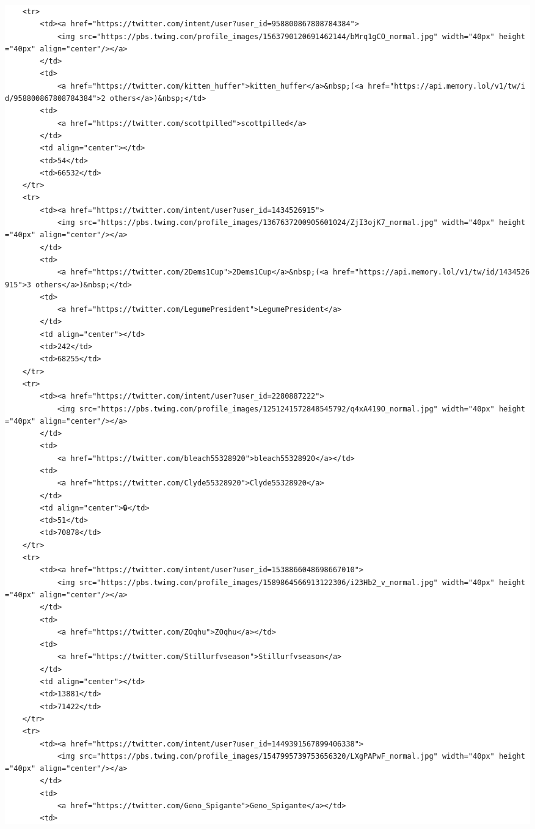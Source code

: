         <tr>
            <td><a href="https://twitter.com/intent/user?user_id=958800867808784384">
                <img src="https://pbs.twimg.com/profile_images/1563790120691462144/bMrq1gCO_normal.jpg" width="40px" height="40px" align="center"/></a>
            </td>
            <td>
                <a href="https://twitter.com/kitten_huffer">kitten_huffer</a>&nbsp;(<a href="https://api.memory.lol/v1/tw/id/958800867808784384">2 others</a>)&nbsp;</td>
            <td>
                <a href="https://twitter.com/scottpilled">scottpilled</a>
            </td>
            <td align="center"></td>
            <td>54</td>
            <td>66532</td>
        </tr>
        <tr>
            <td><a href="https://twitter.com/intent/user?user_id=1434526915">
                <img src="https://pbs.twimg.com/profile_images/1367637200905601024/ZjI3ojK7_normal.jpg" width="40px" height="40px" align="center"/></a>
            </td>
            <td>
                <a href="https://twitter.com/2Dems1Cup">2Dems1Cup</a>&nbsp;(<a href="https://api.memory.lol/v1/tw/id/1434526915">3 others</a>)&nbsp;</td>
            <td>
                <a href="https://twitter.com/LegumePresident">LegumePresident</a>
            </td>
            <td align="center"></td>
            <td>242</td>
            <td>68255</td>
        </tr>
        <tr>
            <td><a href="https://twitter.com/intent/user?user_id=2280887222">
                <img src="https://pbs.twimg.com/profile_images/1251241572848545792/q4xA419O_normal.jpg" width="40px" height="40px" align="center"/></a>
            </td>
            <td>
                <a href="https://twitter.com/bleach55328920">bleach55328920</a></td>
            <td>
                <a href="https://twitter.com/Clyde55328920">Clyde55328920</a>
            </td>
            <td align="center">🔒</td>
            <td>51</td>
            <td>70878</td>
        </tr>
        <tr>
            <td><a href="https://twitter.com/intent/user?user_id=1538866048698667010">
                <img src="https://pbs.twimg.com/profile_images/1589864566913122306/i23Hb2_v_normal.jpg" width="40px" height="40px" align="center"/></a>
            </td>
            <td>
                <a href="https://twitter.com/ZOqhu">ZOqhu</a></td>
            <td>
                <a href="https://twitter.com/Stillurfvseason">Stillurfvseason</a>
            </td>
            <td align="center"></td>
            <td>13881</td>
            <td>71422</td>
        </tr>
        <tr>
            <td><a href="https://twitter.com/intent/user?user_id=1449391567899406338">
                <img src="https://pbs.twimg.com/profile_images/1547995739753656320/LXgPAPwF_normal.jpg" width="40px" height="40px" align="center"/></a>
            </td>
            <td>
                <a href="https://twitter.com/Geno_Spigante">Geno_Spigante</a></td>
            <td>